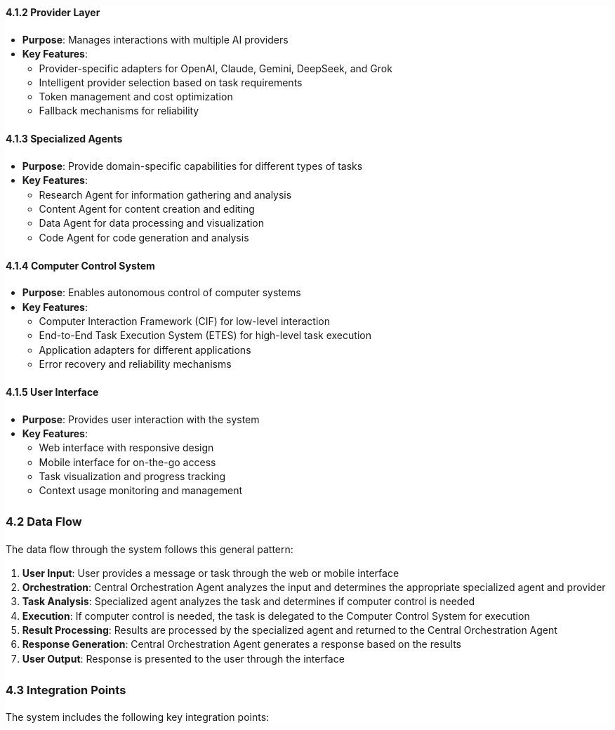 #### 4.1.2 Provider Layer
- **Purpose**: Manages interactions with multiple AI providers
- **Key Features**:
  - Provider-specific adapters for OpenAI, Claude, Gemini, DeepSeek, and Grok
  - Intelligent provider selection based on task requirements
  - Token management and cost optimization
  - Fallback mechanisms for reliability

#### 4.1.3 Specialized Agents
- **Purpose**: Provide domain-specific capabilities for different types of tasks
- **Key Features**:
  - Research Agent for information gathering and analysis
  - Content Agent for content creation and editing
  - Data Agent for data processing and visualization
  - Code Agent for code generation and analysis

#### 4.1.4 Computer Control System
- **Purpose**: Enables autonomous control of computer systems
- **Key Features**:
  - Computer Interaction Framework (CIF) for low-level interaction
  - End-to-End Task Execution System (ETES) for high-level task execution
  - Application adapters for different applications
  - Error recovery and reliability mechanisms

#### 4.1.5 User Interface
- **Purpose**: Provides user interaction with the system
- **Key Features**:
  - Web interface with responsive design
  - Mobile interface for on-the-go access
  - Task visualization and progress tracking
  - Context usage monitoring and management

### 4.2 Data Flow

The data flow through the system follows this general pattern:

1. **User Input**: User provides a message or task through the web or mobile interface
2. **Orchestration**: Central Orchestration Agent analyzes the input and determines the appropriate specialized agent and provider
3. **Task Analysis**: Specialized agent analyzes the task and determines if computer control is needed
4. **Execution**: If computer control is needed, the task is delegated to the Computer Control System for execution
5. **Result Processing**: Results are processed by the specialized agent and returned to the Central Orchestration Agent
6. **Response Generation**: Central Orchestration Agent generates a response based on the results
7. **User Output**: Response is presented to the user through the interface

### 4.3 Integration Points

The system includes the following key integration points:
